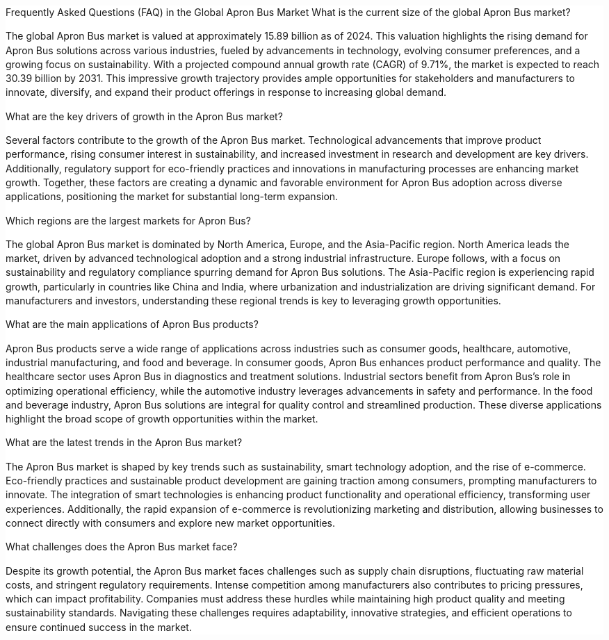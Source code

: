 Frequently Asked Questions (FAQ) in the Global Apron Bus Market
What is the current size of the global Apron Bus market?

The global Apron Bus market is valued at approximately 15.89 billion as of 2024. This valuation highlights the rising demand for Apron Bus solutions across various industries, fueled by advancements in technology, evolving consumer preferences, and a growing focus on sustainability. With a projected compound annual growth rate (CAGR) of 9.71%, the market is expected to reach 30.39 billion by 2031. This impressive growth trajectory provides ample opportunities for stakeholders and manufacturers to innovate, diversify, and expand their product offerings in response to increasing global demand.

What are the key drivers of growth in the Apron Bus market?

Several factors contribute to the growth of the Apron Bus market. Technological advancements that improve product performance, rising consumer interest in sustainability, and increased investment in research and development are key drivers. Additionally, regulatory support for eco-friendly practices and innovations in manufacturing processes are enhancing market growth. Together, these factors are creating a dynamic and favorable environment for Apron Bus adoption across diverse applications, positioning the market for substantial long-term expansion.

Which regions are the largest markets for Apron Bus?

The global Apron Bus market is dominated by North America, Europe, and the Asia-Pacific region. North America leads the market, driven by advanced technological adoption and a strong industrial infrastructure. Europe follows, with a focus on sustainability and regulatory compliance spurring demand for Apron Bus solutions. The Asia-Pacific region is experiencing rapid growth, particularly in countries like China and India, where urbanization and industrialization are driving significant demand. For manufacturers and investors, understanding these regional trends is key to leveraging growth opportunities.

What are the main applications of Apron Bus products?

Apron Bus products serve a wide range of applications across industries such as consumer goods, healthcare, automotive, industrial manufacturing, and food and beverage. In consumer goods, Apron Bus enhances product performance and quality. The healthcare sector uses Apron Bus in diagnostics and treatment solutions. Industrial sectors benefit from Apron Bus’s role in optimizing operational efficiency, while the automotive industry leverages advancements in safety and performance. In the food and beverage industry, Apron Bus solutions are integral for quality control and streamlined production. These diverse applications highlight the broad scope of growth opportunities within the market.

What are the latest trends in the Apron Bus market?

The Apron Bus market is shaped by key trends such as sustainability, smart technology adoption, and the rise of e-commerce. Eco-friendly practices and sustainable product development are gaining traction among consumers, prompting manufacturers to innovate. The integration of smart technologies is enhancing product functionality and operational efficiency, transforming user experiences. Additionally, the rapid expansion of e-commerce is revolutionizing marketing and distribution, allowing businesses to connect directly with consumers and explore new market opportunities.

What challenges does the Apron Bus market face?

Despite its growth potential, the Apron Bus market faces challenges such as supply chain disruptions, fluctuating raw material costs, and stringent regulatory requirements. Intense competition among manufacturers also contributes to pricing pressures, which can impact profitability. Companies must address these hurdles while maintaining high product quality and meeting sustainability standards. Navigating these challenges requires adaptability, innovative strategies, and efficient operations to ensure continued success in the market.
